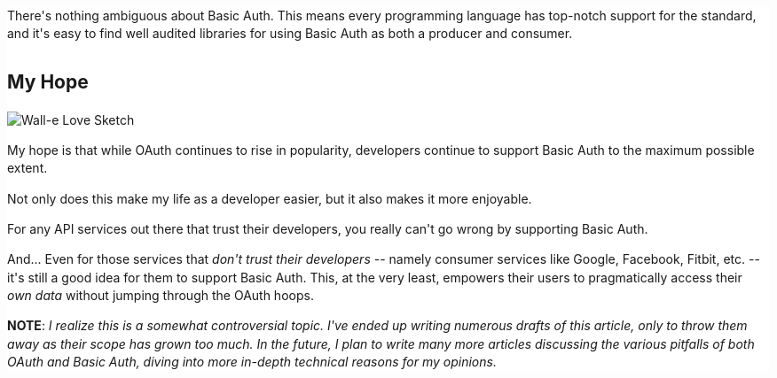 There's nothing ambiguous about Basic Auth.  This means every programming
language has top-notch support for the standard, and it's easy to find well
audited libraries for using Basic Auth as both a producer and consumer.


## My Hope

![Wall-e Love Sketch][]


My hope is that while OAuth continues to rise in popularity, developers continue
to support Basic Auth to the maximum possible extent.

Not only does this make my life as a developer easier, but it also makes it more
enjoyable.

For any API services out there that trust their developers, you really can't go
wrong by supporting Basic Auth.

And...  Even for those services that *don't trust their developers* -- namely
consumer services like Google, Facebook, Fitbit, etc. -- it's still a good idea
for them to support Basic Auth.  This, at the very least, empowers their users
to pragmatically access their *own data* without jumping through the OAuth
hoops.

**NOTE**: *I realize this is a somewhat controversial topic.  I've ended up
writing numerous drafts of this article, only to throw them away as their scope
has grown too much.  In the future, I plan to write many more articles
discussing the various pitfalls of both OAuth and Basic Auth, diving into more
in-depth technical reasons for my opinions.*


  [Wall-e Sketch]: /static/blog/images/2015/wall-e-sketch.jpg "Wall-e Sketch"
  [Wall-e and Eve Sketch]: /static/blog/images/2015/wall-e-and-eve-sketch.jpg "Wall-e and Eve Sketch"
  [Wall-e Eyes Sketch]: /static/blog/images/2015/wall-e-eyes-sketch.png "Wall-e Eyes Sketch"
  [Wall-e Love Sketch]: /static/blog/images/2015/wall-e-love-sketch.jpg "Wall-e Love Sketch"
  [Wall-e Happy Sketch]: /static/blog/images/2015/wall-e-happy-sketch.jpg "Wall-e Happy Sketch"
  [Wall-e Upside Down Sketch]: /static/blog/images/2015/wall-e-upside-down-sketch.jpg "Wall-e Upside Down Sketch"
  [OAuth]: http://oauth.net/ "OAuth"
  [specification]: http://tools.ietf.org/html/rfc2617 "HTTP Basic Auth / Digest Auth Spec"
  [uuid]: http://en.wikipedia.org/wiki/Universally_unique_identifier "UUID on Wikipedia"
  [HTTP Authorization header]: http://www.w3.org/Protocols/rfc2616/rfc2616-sec14.html "HTTP Headers Spec"
  [HTTP Basic Auth]: http://tools.ietf.org/html/rfc2617 "HTTP Basic Auth / Digest Auth Spec"
  [cURL]: http://curl.haxx.se/ "cURL"
  [Twilio]: https://www.twilio.com/ "Twilio"
  [Runscope]: https://www.runscope.com "Runscope"
  [uuids]: http://en.wikipedia.org/wiki/Universally_unique_identifier "UUID on Wikipedia"
  [base64]: http://en.wikipedia.org/wiki/Base64 "Base64 on Wikipedia"
  [AWS]: http://aws.amazon.com/ "Amazon Web Services"
